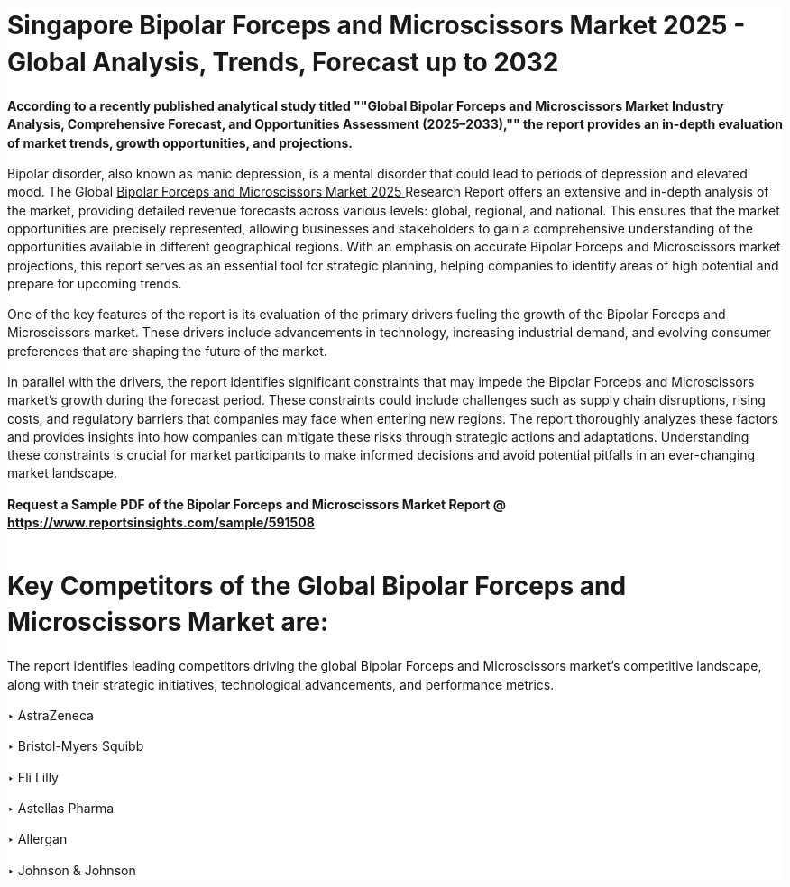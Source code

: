 # Singapore Bipolar Forceps and Microscissors Market 2025 - Global Analysis, Trends, Forecast up to 2032

<strong>According to a recently published analytical study titled ""Global Bipolar Forceps and Microscissors Market Industry Analysis, Comprehensive Forecast, and Opportunities Assessment (2025–2033),"" the report provides an in-depth evaluation of market trends, growth opportunities, and projections.</strong>

Bipolar disorder, also known as manic depression, is a mental disorder that could lead to periods of depression and elevated mood. The Global <a href=https://www.reportsinsights.com/sample/591508>Bipolar Forceps and Microscissors Market 2025 </a> Research Report offers an extensive and in-depth analysis of the market, providing detailed revenue forecasts across various levels: global, regional, and national. This ensures that the market opportunities are precisely represented, allowing businesses and stakeholders to gain a comprehensive understanding of the opportunities available in different geographical regions. With an emphasis on accurate Bipolar Forceps and Microscissors market projections, this report serves as an essential tool for strategic planning, helping companies to identify areas of high potential and prepare for upcoming trends.

One of the key features of the report is its evaluation of the primary drivers fueling the growth of the Bipolar Forceps and Microscissors market. These drivers include advancements in technology, increasing industrial demand, and evolving consumer preferences that are shaping the future of the market. 

In parallel with the drivers, the report identifies significant constraints that may impede the Bipolar Forceps and Microscissors market’s growth during the forecast period. These constraints could include challenges such as supply chain disruptions, rising costs, and regulatory barriers that companies may face when entering new regions. The report thoroughly analyzes these factors and provides insights into how companies can mitigate these risks through strategic actions and adaptations. Understanding these constraints is crucial for market participants to make informed decisions and avoid potential pitfalls in an ever-changing market landscape.

<strong>Request a Sample PDF of the Bipolar Forceps and Microscissors Market Report </strong><strong>@<a href=https://www.reportsinsights.com/sample/591508> https://www.reportsinsights.com/sample/591508</a></strong></font>

# <strong>Key Competitors of the Global Bipolar Forceps and Microscissors Market are:</strong>

The report identifies leading competitors driving the global Bipolar Forceps and Microscissors market’s competitive landscape, along with their strategic initiatives, technological advancements, and performance metrics.

‣ AstraZeneca

‣ Bristol-Myers Squibb

‣ Eli Lilly

‣ Astellas Pharma

‣ Allergan

‣ Johnson & Johnson
